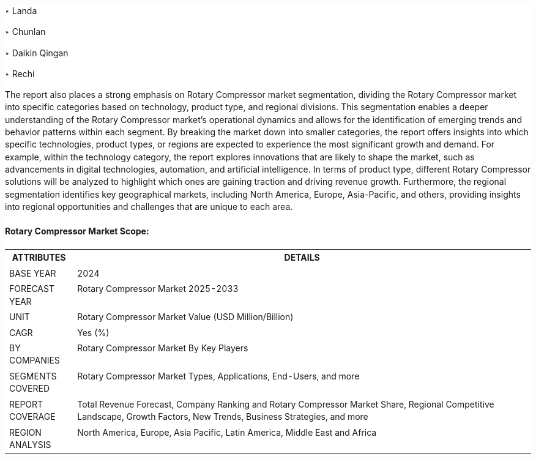 ‣ Landa

‣ Chunlan

‣ Daikin Qingan

‣ Rechi

The report also places a strong emphasis on Rotary Compressor market segmentation, dividing the Rotary Compressor market into specific categories based on technology, product type, and regional divisions. This segmentation enables a deeper understanding of the Rotary Compressor market’s operational dynamics and allows for the identification of emerging trends and behavior patterns within each segment. By breaking the market down into smaller categories, the report offers insights into which specific technologies, product types, or regions are expected to experience the most significant growth and demand. For example, within the technology category, the report explores innovations that are likely to shape the market, such as advancements in digital technologies, automation, and artificial intelligence. In terms of product type, different Rotary Compressor solutions will be analyzed to highlight which ones are gaining traction and driving revenue growth. Furthermore, the regional segmentation identifies key geographical markets, including North America, Europe, Asia-Pacific, and others, providing insights into regional opportunities and challenges that are unique to each area.

<h4>Rotary Compressor Market Scope:</h4>
<table>
<tr>
<th>ATTRIBUTES</th>
<th>DETAILS</th>
</tr>
<tr>
<td>BASE YEAR</td>
<td>2024</td>
</tr>
<tr>
<td>FORECAST YEAR</td>
<td>Rotary Compressor Market 2025-2033</td>
</tr>
<tr>
<td>UNIT</td>
<td>Rotary Compressor Market Value (USD Million/Billion)</td>
<tr>
<td>CAGR</td>
<td>Yes (%)</td>
</tr>
</tr>
<tr>
<td>BY COMPANIES</td>
<td>Rotary Compressor Market By Key Players</td>
</tr>
<tr>
<td>SEGMENTS COVERED</td>
<td>Rotary Compressor Market Types, Applications, End-Users, and more</td>
</tr>
<tr>
<td>REPORT COVERAGE</td>
<td>Total Revenue Forecast, Company Ranking and Rotary Compressor Market Share, Regional Competitive Landscape, Growth Factors, New Trends, Business Strategies, and more</td>
</tr>
<tr>
<td>REGION ANALYSIS</td>
<td>North America, Europe, Asia Pacific, Latin America, Middle East and Africa</td>
</tr>
</table>
